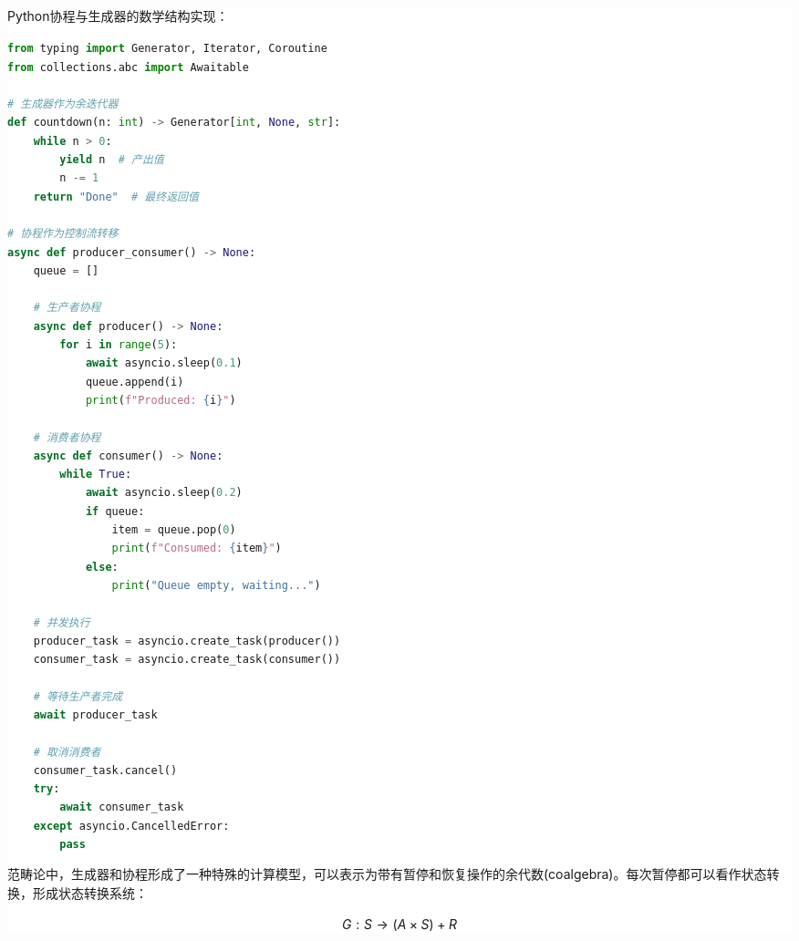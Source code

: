 Python协程与生成器的数学结构实现：

```python
from typing import Generator, Iterator, Coroutine
from collections.abc import Awaitable

# 生成器作为余迭代器
def countdown(n: int) -> Generator[int, None, str]:
    while n > 0:
        yield n  # 产出值
        n -= 1
    return "Done"  # 最终返回值

# 协程作为控制流转移
async def producer_consumer() -> None:
    queue = []
    
    # 生产者协程
    async def producer() -> None:
        for i in range(5):
            await asyncio.sleep(0.1)
            queue.append(i)
            print(f"Produced: {i}")
    
    # 消费者协程
    async def consumer() -> None:
        while True:
            await asyncio.sleep(0.2)
            if queue:
                item = queue.pop(0)
                print(f"Consumed: {item}")
            else:
                print("Queue empty, waiting...")
    
    # 并发执行
    producer_task = asyncio.create_task(producer())
    consumer_task = asyncio.create_task(consumer())
    
    # 等待生产者完成
    await producer_task
    
    # 取消消费者
    consumer_task.cancel()
    try:
        await consumer_task
    except asyncio.CancelledError:
        pass
```

范畴论中，生成器和协程形成了一种特殊的计算模型，可以表示为带有暂停和恢复操作的余代数(coalgebra)。每次暂停都可以看作状态转换，形成状态转换系统：

$$G: S \rightarrow (A \times S) + R$$
